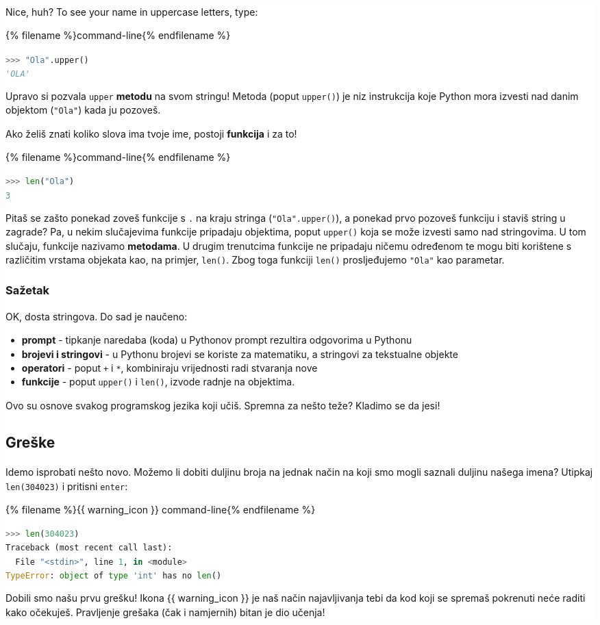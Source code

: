Nice, huh? To see your name in uppercase letters, type:

{% filename %}command-line{% endfilename %}

```python
>>> "Ola".upper()
'OLA'
```

Upravo si pozvala `upper` **metodu** na svom stringu! Metoda (poput `upper()`) je niz instrukcija koje Python mora izvesti nad danim objektom (`"Ola"`) kada ju pozoveš.

Ako želiš znati koliko slova ima tvoje ime, postoji **funkcija** i za to!

{% filename %}command-line{% endfilename %}

```python
>>> len("Ola")
3
```

Pitaš se zašto ponekad zoveš funkcije s `.` na kraju stringa (`"Ola".upper()`), a ponekad prvo pozoveš funkciju i staviš string u zagrade? Pa, u nekim slučajevima funkcije pripadaju objektima, poput `upper()` koja se može izvesti samo nad stringovima. U tom slučaju, funkcije nazivamo **metodama**. U drugim trenutcima funkcije ne pripadaju ničemu određenom te mogu biti korištene s različitim vrstama objekata kao, na primjer, `len()`. Zbog toga funkciji `len()` prosljeđujemo `"Ola"` kao parametar.

### Sažetak

OK, dosta stringova. Do sad je naučeno:

- **prompt** - tipkanje naredaba (koda) u Pythonov prompt rezultira odgovorima u Pythonu
- **brojevi i stringovi** - u Pythonu brojevi se koriste za matematiku, a stringovi za tekstualne objekte
- **operatori** - poput `+` i `*`, kombiniraju vrijednosti radi stvaranja nove
- **funkcije** - poput `upper()` i `len()`, izvode radnje na objektima.

Ovo su osnove svakog programskog jezika koji učiš. Spremna za nešto teže? Kladimo se da jesi!

## Greške

Idemo isprobati nešto novo. Možemo li dobiti duljinu broja na jednak način na koji smo mogli saznali duljinu našega imena? Utipkaj `len(304023)` i pritisni `enter`:

{% filename %}{{ warning_icon }} command-line{% endfilename %}

```python
>>> len(304023)
Traceback (most recent call last):
  File "<stdin>", line 1, in <module>
TypeError: object of type 'int' has no len()
```

Dobili smo našu prvu grešku! Ikona {{ warning_icon }} je naš način najavljivanja tebi da kod koji se spremaš pokrenuti neće raditi kako očekuješ. Pravljenje grešaka (čak i namjernih) bitan je dio učenja!
